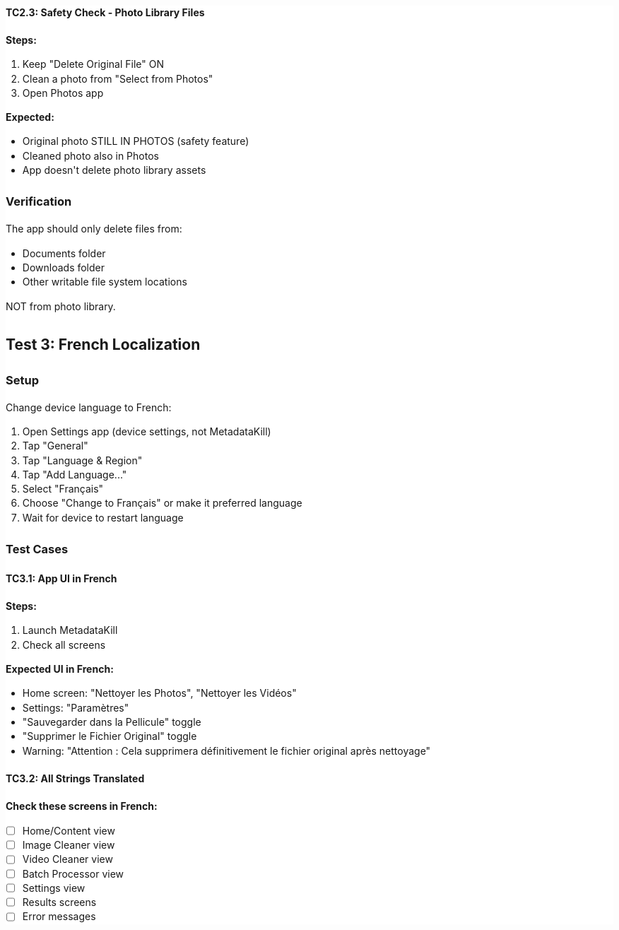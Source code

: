 #### TC2.3: Safety Check - Photo Library Files
**Steps:**
1. Keep "Delete Original File" ON
2. Clean a photo from "Select from Photos"
3. Open Photos app

**Expected:**
- Original photo STILL IN PHOTOS (safety feature)
- Cleaned photo also in Photos
- App doesn't delete photo library assets

### Verification
The app should only delete files from:
- Documents folder
- Downloads folder
- Other writable file system locations

NOT from photo library.

## Test 3: French Localization

### Setup
Change device language to French:
1. Open Settings app (device settings, not MetadataKill)
2. Tap "General"
3. Tap "Language & Region"
4. Tap "Add Language..."
5. Select "Français"
6. Choose "Change to Français" or make it preferred language
7. Wait for device to restart language

### Test Cases

#### TC3.1: App UI in French
**Steps:**
1. Launch MetadataKill
2. Check all screens

**Expected UI in French:**
- Home screen: "Nettoyer les Photos", "Nettoyer les Vidéos"
- Settings: "Paramètres"
- "Sauvegarder dans la Pellicule" toggle
- "Supprimer le Fichier Original" toggle
- Warning: "Attention : Cela supprimera définitivement le fichier original après nettoyage"

#### TC3.2: All Strings Translated
**Check these screens in French:**
- [ ] Home/Content view
- [ ] Image Cleaner view
- [ ] Video Cleaner view
- [ ] Batch Processor view
- [ ] Settings view
- [ ] Results screens
- [ ] Error messages
